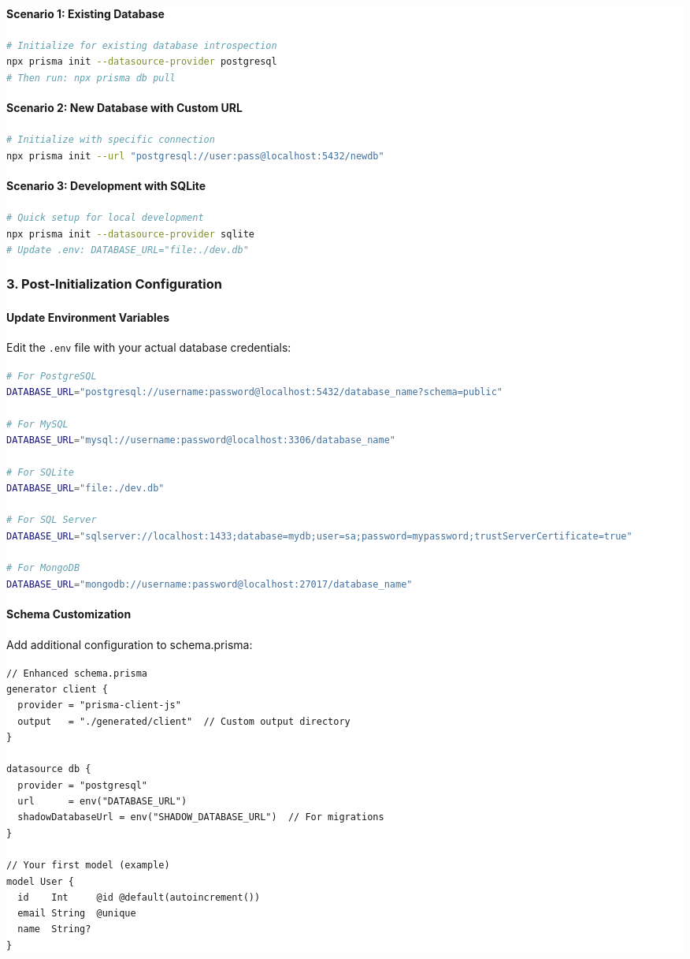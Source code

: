 #### **Scenario 1: Existing Database**
```bash
# Initialize for existing database introspection
npx prisma init --datasource-provider postgresql
# Then run: npx prisma db pull
```

#### **Scenario 2: New Database with Custom URL**
```bash
# Initialize with specific connection
npx prisma init --url "postgresql://user:pass@localhost:5432/newdb"
```

#### **Scenario 3: Development with SQLite**
```bash
# Quick setup for local development
npx prisma init --datasource-provider sqlite
# Update .env: DATABASE_URL="file:./dev.db"
```

### 3. Post-Initialization Configuration

#### **Update Environment Variables**

Edit the `.env` file with your actual database credentials:

```bash
# For PostgreSQL
DATABASE_URL="postgresql://username:password@localhost:5432/database_name?schema=public"

# For MySQL
DATABASE_URL="mysql://username:password@localhost:3306/database_name"

# For SQLite
DATABASE_URL="file:./dev.db"

# For SQL Server
DATABASE_URL="sqlserver://localhost:1433;database=mydb;user=sa;password=mypassword;trustServerCertificate=true"

# For MongoDB
DATABASE_URL="mongodb://username:password@localhost:27017/database_name"
```

#### **Schema Customization**

Add additional configuration to schema.prisma:

```prisma
// Enhanced schema.prisma
generator client {
  provider = "prisma-client-js"
  output   = "./generated/client"  // Custom output directory
}

datasource db {
  provider = "postgresql"
  url      = env("DATABASE_URL")
  shadowDatabaseUrl = env("SHADOW_DATABASE_URL")  // For migrations
}

// Your first model (example)
model User {
  id    Int     @id @default(autoincrement())
  email String  @unique
  name  String?
}
```